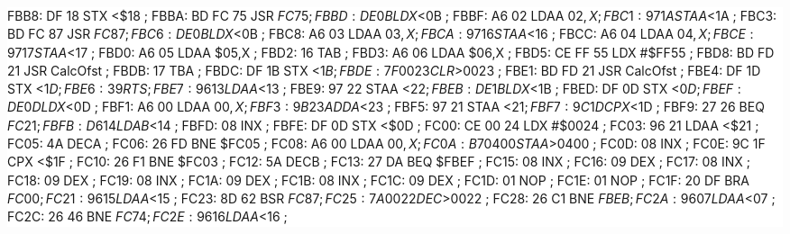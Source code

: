 FBB8: DF 18         STX   <$18              ;
FBBA: BD FC 75      JSR   $FC75             ;
FBBD: DE 0B         LDX   <$0B              ;
FBBF: A6 02         LDAA  $02,X             ;
FBC1: 97 1A         STAA  <$1A              ;
FBC3: BD FC 87      JSR   $FC87             ;
FBC6: DE 0B         LDX   <$0B              ;
FBC8: A6 03         LDAA  $03,X             ;
FBCA: 97 16         STAA  <$16              ;
FBCC: A6 04         LDAA  $04,X             ;
FBCE: 97 17         STAA  <$17              ;
FBD0: A6 05         LDAA  $05,X             ;
FBD2: 16            TAB                     ;
FBD3: A6 06         LDAA  $06,X             ;
FBD5: CE FF 55      LDX   #$FF55            ;
FBD8: BD FD 21      JSR   CalcOfst          ;
FBDB: 17            TBA                     ;
FBDC: DF 1B         STX   <$1B              ;
FBDE: 7F 00 23      CLR   >$0023            ;
FBE1: BD FD 21      JSR   CalcOfst          ;
FBE4: DF 1D         STX   <$1D              ;
FBE6: 39            RTS                     ;
FBE7: 96 13         LDAA  <$13              ;
FBE9: 97 22         STAA  <$22              ;
FBEB: DE 1B         LDX   <$1B              ;
FBED: DF 0D         STX   <$0D              ;
FBEF: DE 0D         LDX   <$0D              ;
FBF1: A6 00         LDAA  $00,X             ;
FBF3: 9B 23         ADDA  <$23              ;
FBF5: 97 21         STAA  <$21              ;
FBF7: 9C 1D         CPX   <$1D              ;
FBF9: 27 26         BEQ   $FC21             ;
FBFB: D6 14         LDAB  <$14              ;
FBFD: 08            INX                     ;
FBFE: DF 0D         STX   <$0D              ;
FC00: CE 00 24      LDX   #$0024            ;
FC03: 96 21         LDAA  <$21              ;
FC05: 4A            DECA                    ;
FC06: 26 FD         BNE   $FC05             ;
FC08: A6 00         LDAA  $00,X             ;
FC0A: B7 04 00      STAA  >$0400            ;
FC0D: 08            INX                     ;
FC0E: 9C 1F         CPX   <$1F              ;
FC10: 26 F1         BNE   $FC03             ;
FC12: 5A            DECB                    ;
FC13: 27 DA         BEQ   $FBEF             ;
FC15: 08            INX                     ;
FC16: 09            DEX                     ;
FC17: 08            INX                     ;
FC18: 09            DEX                     ;
FC19: 08            INX                     ;
FC1A: 09            DEX                     ;
FC1B: 08            INX                     ;
FC1C: 09            DEX                     ;
FC1D: 01            NOP                     ;
FC1E: 01            NOP                     ;
FC1F: 20 DF         BRA   $FC00             ;
FC21: 96 15         LDAA  <$15              ;
FC23: 8D 62         BSR   $FC87             ;
FC25: 7A 00 22      DEC   >$0022            ;
FC28: 26 C1         BNE   $FBEB             ;
FC2A: 96 07         LDAA  <$07              ;
FC2C: 26 46         BNE   $FC74             ;
FC2E: 96 16         LDAA  <$16              ;